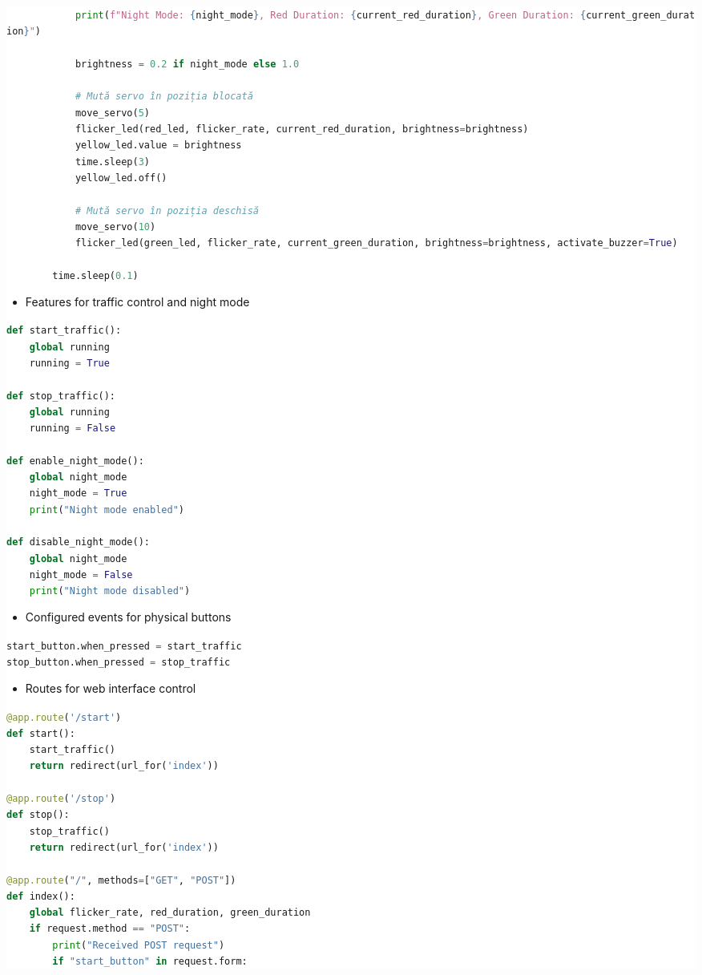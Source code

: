 ```python
            print(f"Night Mode: {night_mode}, Red Duration: {current_red_duration}, Green Duration: {current_green_duration}")

            brightness = 0.2 if night_mode else 1.0

            # Mută servo în poziția blocată
            move_servo(5)  
            flicker_led(red_led, flicker_rate, current_red_duration, brightness=brightness)
            yellow_led.value = brightness
            time.sleep(3)
            yellow_led.off()

            # Mută servo în poziția deschisă
            move_servo(10)
            flicker_led(green_led, flicker_rate, current_green_duration, brightness=brightness, activate_buzzer=True)

        time.sleep(0.1)

```

- Features for traffic control and night mode
```python
def start_traffic():
    global running
    running = True

def stop_traffic():
    global running
    running = False

def enable_night_mode():
    global night_mode
    night_mode = True
    print("Night mode enabled")

def disable_night_mode():
    global night_mode
    night_mode = False
    print("Night mode disabled")
```
- Configured events for physical buttons
```python
start_button.when_pressed = start_traffic
stop_button.when_pressed = stop_traffic
```

- Routes for web interface control
```python
@app.route('/start')
def start():
    start_traffic()
    return redirect(url_for('index'))

@app.route('/stop')
def stop():
    stop_traffic()
    return redirect(url_for('index'))

@app.route("/", methods=["GET", "POST"])
def index():
    global flicker_rate, red_duration, green_duration
    if request.method == "POST":
        print("Received POST request")
        if "start_button" in request.form:
```